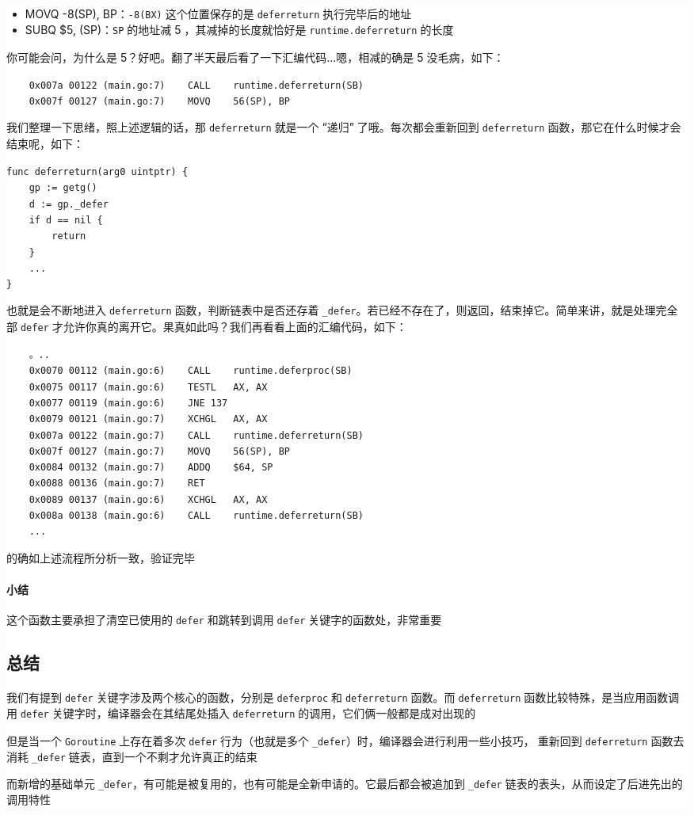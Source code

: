 - MOVQ	-8(SP), BP：`-8(BX)` 这个位置保存的是 `deferreturn` 执行完毕后的地址
- SUBQ	$5, (SP)：`SP` 的地址减 5 ，其减掉的长度就恰好是 `runtime.deferreturn` 的长度

你可能会问，为什么是 5？好吧。翻了半天最后看了一下汇编代码...嗯，相减的确是 5 没毛病，如下：

```
	0x007a 00122 (main.go:7)	CALL	runtime.deferreturn(SB)
	0x007f 00127 (main.go:7)	MOVQ	56(SP), BP
```

我们整理一下思绪，照上述逻辑的话，那 `deferreturn` 就是一个 “递归” 了哦。每次都会重新回到 `deferreturn` 函数，那它在什么时候才会结束呢，如下：

```
func deferreturn(arg0 uintptr) {
	gp := getg()
	d := gp._defer
	if d == nil {
		return
	}
	...
}
```

也就是会不断地进入 `deferreturn` 函数，判断链表中是否还存着 `_defer`。若已经不存在了，则返回，结束掉它。简单来讲，就是处理完全部 `defer` 才允许你真的离开它。果真如此吗？我们再看看上面的汇编代码，如下：

```
    。..
	0x0070 00112 (main.go:6)	CALL	runtime.deferproc(SB)
	0x0075 00117 (main.go:6)	TESTL	AX, AX
	0x0077 00119 (main.go:6)	JNE	137
	0x0079 00121 (main.go:7)	XCHGL	AX, AX
	0x007a 00122 (main.go:7)	CALL	runtime.deferreturn(SB)
	0x007f 00127 (main.go:7)	MOVQ	56(SP), BP
	0x0084 00132 (main.go:7)	ADDQ	$64, SP
	0x0088 00136 (main.go:7)	RET
	0x0089 00137 (main.go:6)	XCHGL	AX, AX
	0x008a 00138 (main.go:6)	CALL	runtime.deferreturn(SB)
	...
```

的确如上述流程所分析一致，验证完毕

#### 小结 

这个函数主要承担了清空已使用的 `defer` 和跳转到调用 `defer` 关键字的函数处，非常重要

## 总结

我们有提到 `defer` 关键字涉及两个核心的函数，分别是 `deferproc` 和 `deferreturn` 函数。而 `deferreturn` 函数比较特殊，是当应用函数调用 `defer` 关键字时，编译器会在其结尾处插入 `deferreturn` 的调用，它们俩一般都是成对出现的

但是当一个 `Goroutine` 上存在着多次 `defer` 行为（也就是多个 `_defer`）时，编译器会进行利用一些小技巧， 重新回到 `deferreturn` 函数去消耗 `_defer` 链表，直到一个不剩才允许真正的结束

而新增的基础单元 `_defer`，有可能是被复用的，也有可能是全新申请的。它最后都会被追加到 `_defer` 链表的表头，从而设定了后进先出的调用特性
